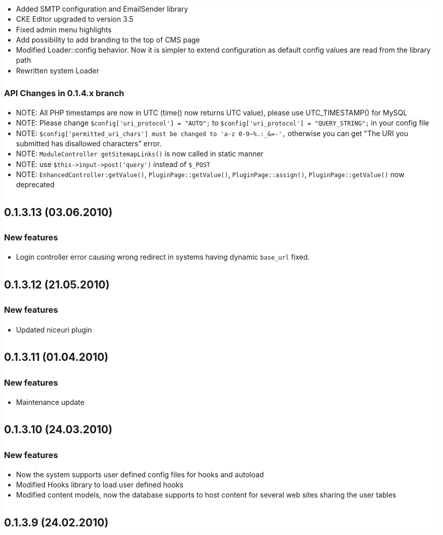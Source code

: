  * Added SMTP configuration and EmailSender library
 * CKE Editor upgraded to version 3.5
 * Fixed admin menu highlights
 * Add possibility to add branding to the top of CMS page
 * Modified Loader::config behavior. Now it is simpler to extend configuration as default config values are read from the library path
 * Rewritten system Loader
 
### API Changes in 0.1.4.x branch

 * NOTE: All PHP timestamps are now in UTC (time() now returns UTC value), please use UTC_TIMESTAMP() for MySQL
 * NOTE: Please change `$config['uri_protocol']	= "AUTO";` to `$config['uri_protocol'] = "QUERY_STRING";` in your config file
 * NOTE: `$config['permitted_uri_chars'] must be changed to 'a-z 0-9~%.:_&=-',` otherwise you can get "The URI you submitted has disallowed characters" error.
 * NOTE: `ModuleController getSitemapLinks()` is now called in static manner
 * NOTE: use `$this->input->post('query')` instead of `$_POST`
 * NOTE: `EnhancedController:getValue()`, `PluginPage::getValue()`, `PluginPage::assign()`, `PluginPage::getValue()` now deprecated

## 0.1.3.13 (03.06.2010)

### New features

 * Login controller error causing wrong redirect in systems having dynamic `base_url` fixed.

## 0.1.3.12 (21.05.2010)

### New features

 * Updated niceuri plugin

## 0.1.3.11 (01.04.2010)

### New features

 * Maintenance update

## 0.1.3.10 (24.03.2010)

### New features

 * Now the system supports user defined config files for hooks and autoload
 * Modified Hooks library to load user defined hooks
 * Modified content models, now the database supports to host content for several web sites sharing the user tables

## 0.1.3.9 (24.02.2010)
